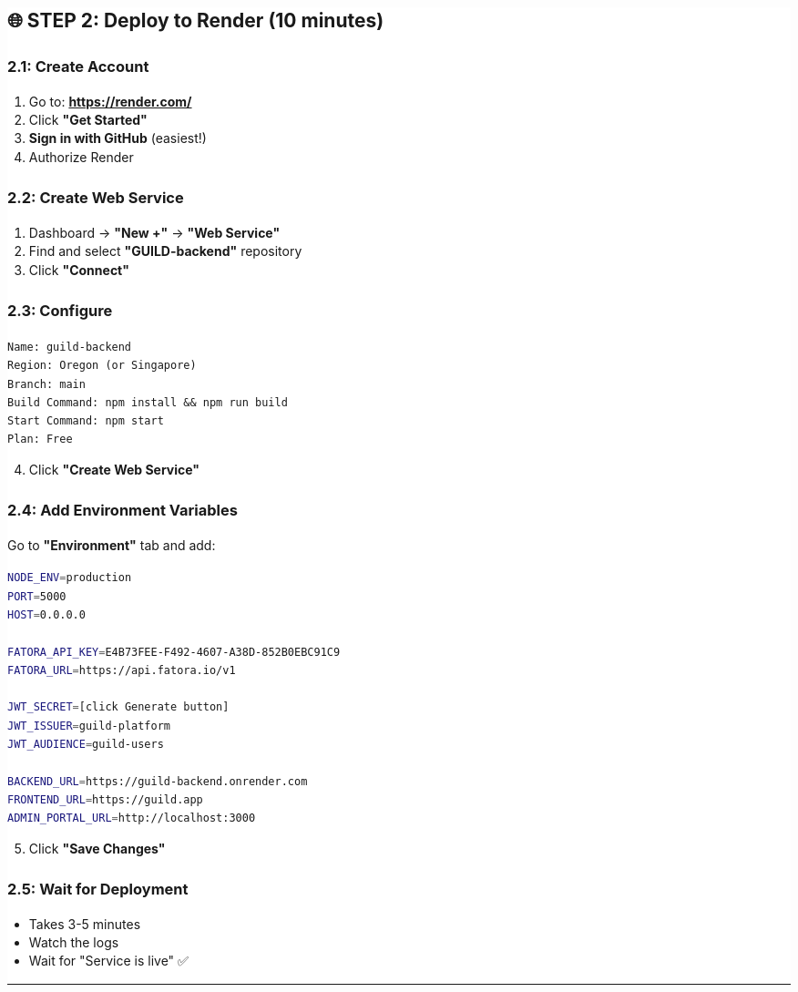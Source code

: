 
## 🌐 **STEP 2: Deploy to Render** (10 minutes)

### **2.1: Create Account**
1. Go to: **https://render.com/**
2. Click **"Get Started"**
3. **Sign in with GitHub** (easiest!)
4. Authorize Render

### **2.2: Create Web Service**
1. Dashboard → **"New +"** → **"Web Service"**
2. Find and select **"GUILD-backend"** repository
3. Click **"Connect"**

### **2.3: Configure**
```
Name: guild-backend
Region: Oregon (or Singapore)
Branch: main
Build Command: npm install && npm run build
Start Command: npm start
Plan: Free
```
4. Click **"Create Web Service"**

### **2.4: Add Environment Variables**

Go to **"Environment"** tab and add:

```bash
NODE_ENV=production
PORT=5000
HOST=0.0.0.0

FATORA_API_KEY=E4B73FEE-F492-4607-A38D-852B0EBC91C9
FATORA_URL=https://api.fatora.io/v1

JWT_SECRET=[click Generate button]
JWT_ISSUER=guild-platform
JWT_AUDIENCE=guild-users

BACKEND_URL=https://guild-backend.onrender.com
FRONTEND_URL=https://guild.app
ADMIN_PORTAL_URL=http://localhost:3000
```

5. Click **"Save Changes"**

### **2.5: Wait for Deployment**
- Takes 3-5 minutes
- Watch the logs
- Wait for "Service is live" ✅

---